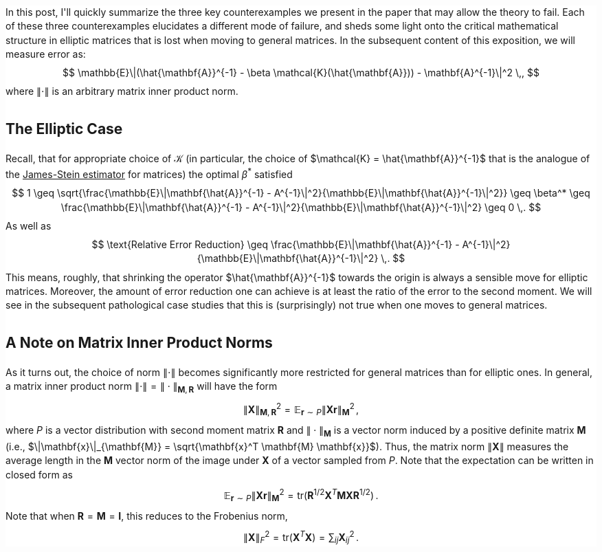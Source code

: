 In this post, I'll quickly summarize the three key counterexamples we present in the paper that may allow the theory to fail. Each of these three counterexamples elucidates a different mode of failure, and sheds some light onto the critical mathematical structure in elliptic matrices that is lost when moving to general matrices. In the subsequent content of this exposition, we will measure error as:
$$
\mathbb{E}\|(\hat{\mathbf{A}}^{-1} - \beta \mathcal{K}(\hat{\mathbf{A}})) - \mathbf{A}^{-1}\|^2 \,,
$$
where $\|\cdot\|$ is an arbitrary matrix inner product norm.

## The Elliptic Case

Recall, that for appropriate choice of $\mathcal{K}$ (in particular, the choice of $\mathcal{K} = \hat{\mathbf{A}}^{-1}$ that is the analogue of the [James-Stein estimator](https://en.wikipedia.org/wiki/James%E2%80%93Stein_estimator) for matrices) the optimal $\beta^*$ satisfied
$$
1 \geq \sqrt{\frac{\mathbb{E}\|\mathbf{\hat{A}}^{-1} - A^{-1}\|^2}{\mathbb{E}\|\mathbf{\hat{A}}^{-1}\|^2}} \geq \beta^* \geq \frac{\mathbb{E}\|\mathbf{\hat{A}}^{-1} - A^{-1}\|^2}{\mathbb{E}\|\mathbf{\hat{A}}^{-1}\|^2} \geq 0 \,.
$$
As well as
$$
\text{Relative Error Reduction} \geq \frac{\mathbb{E}\|\mathbf{\hat{A}}^{-1} - A^{-1}\|^2}{\mathbb{E}\|\mathbf{\hat{A}}^{-1}\|^2} \,.
$$
This means, roughly, that shrinking the operator $\hat{\mathbf{A}}^{-1}$ towards the origin is always a sensible move for elliptic matrices. Moreover, the amount of error reduction one can achieve is at least the ratio of the error to the second moment. We will see in the subsequent pathological case studies that this is (surprisingly) not true when one moves to general matrices.

## A Note on Matrix Inner Product Norms

 As it turns out, the choice of norm $\|\cdot\|$ becomes significantly more restricted for general matrices than for elliptic ones. In general, a matrix inner product norm $\|\cdot\| = \| \cdot \|_{\mathbf{M}, \mathbf{R}}$ will have the form
$$
\| \mathbf{X} \|^2_{\mathbf{M}, \mathbf{R}} = \mathbb{E}_{\mathbf{r} \sim P} \| \mathbf{X} \mathbf{r} \|_{\mathbf{M}}^2 \,,
$$
where $P$ is a vector distribution with second moment matrix $\mathbf{R}$ and $\|\cdot\|_\mathbf{M}$ is a vector norm induced by a positive definite matrix $\mathbf{M}$ (i.e., $\|\mathbf{x}\|_{\mathbf{M}} = \sqrt{\mathbf{x}^T \mathbf{M} \mathbf{x}}$). Thus, the matrix norm $\|\mathbf{X}\|$ measures the average length in the $\mathbf{M}$ vector norm of the image under $\mathbf{X}$ of a vector sampled from $P$. Note that the expectation can be written in closed form as
$$
\mathbb{E}_{\mathbf{r} \sim P} \| \mathbf{X} \mathbf{r} \|_{\mathbf{M}}^2 = \text{tr}(\mathbf{R}^{1/2} \mathbf{X}^T \mathbf{M} \mathbf{X} \mathbf{R}^{1/2}) \,.
$$
Note that when $\mathbf{R} = \mathbf{M} = \mathbf{I}$, this reduces to the Frobenius norm,
$$
\|\mathbf{X}\|_F^2 = \text{tr}(\mathbf{X}^T \mathbf{X}) = \sum_{ij} \mathbf{X}_{ij}^2 \,.
$$
